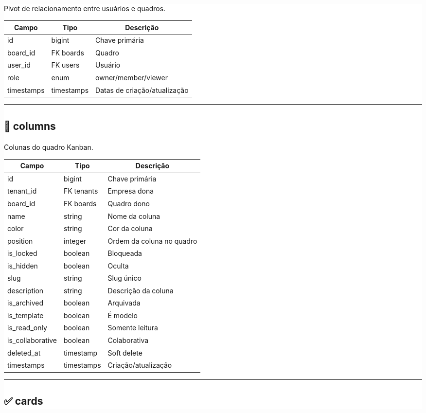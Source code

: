 Pivot de relacionamento entre usuários e quadros.

| Campo    | Tipo           | Descrição                          |
|----------|----------------|------------------------------------|
| id       | bigint         | Chave primária                     |
| board_id | FK boards      | Quadro                             |
| user_id  | FK users       | Usuário                            |
| role     | enum           | owner/member/viewer                |
| timestamps| timestamps    | Datas de criação/atualização       |

---

## 📌 **columns**

Colunas do quadro Kanban.

| Campo         | Tipo           | Descrição                          |
|---------------|----------------|------------------------------------|
| id            | bigint         | Chave primária                     |
| tenant_id     | FK tenants     | Empresa dona                       |
| board_id      | FK boards      | Quadro dono                        |
| name          | string         | Nome da coluna                     |
| color         | string         | Cor da coluna                      |
| position      | integer        | Ordem da coluna no quadro          |
| is_locked     | boolean        | Bloqueada                          |
| is_hidden     | boolean        | Oculta                             |
| slug          | string         | Slug único                         |
| description   | string         | Descrição da coluna                |
| is_archived   | boolean        | Arquivada                          |
| is_template   | boolean        | É modelo                           |
| is_read_only  | boolean        | Somente leitura                    |
| is_collaborative | boolean     | Colaborativa                       |
| deleted_at    | timestamp      | Soft delete                        |
| timestamps    | timestamps     | Criação/atualização                |

---

## ✅ **cards**

